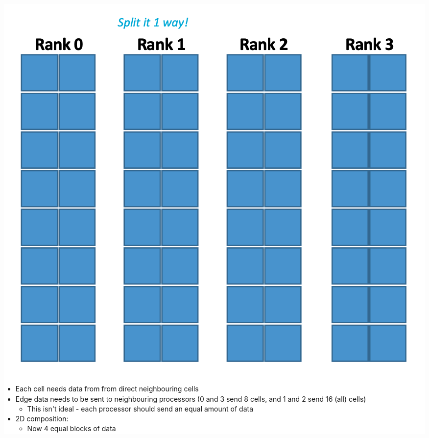    ![1d-decomp](images/1d-decomp.png)
   * Each cell needs data from from direct neighbouring cells
   * Edge data needs to be sent to neighbouring processors (0 and 3 send 8 cells, and 1 and 2 send 16 (all) cells)
      * This isn't ideal - each processor should send an equal amount of data
* 2D composition:
   * Now 4 equal blocks of data